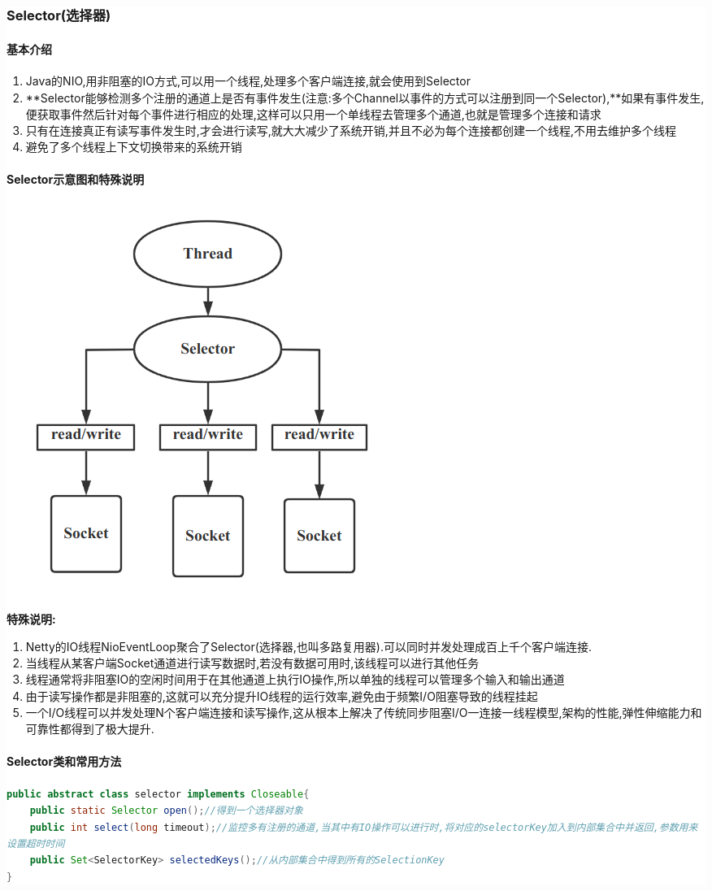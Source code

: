 ### Selector(选择器)

#### 基本介绍

1. Java的NIO,用非阻塞的IO方式,可以用一个线程,处理多个客户端连接,就会使用到Selector
2. **Selector能够检测多个注册的通道上是否有事件发生(注意:多个Channel以事件的方式可以注册到同一个Selector),**如果有事件发生,便获取事件然后针对每个事件进行相应的处理,这样可以只用一个单线程去管理多个通道,也就是管理多个连接和请求
3. 只有在连接真正有读写事件发生时,才会进行读写,就大大减少了系统开销,并且不必为每个连接都创建一个线程,不用去维护多个线程
4. 避免了多个线程上下文切换带来的系统开销

#### Selector示意图和特殊说明

![Selector](../../images/netty/Selector.png)

**特殊说明:**

1. Netty的IO线程NioEventLoop聚合了Selector(选择器,也叫多路复用器).可以同时并发处理成百上千个客户端连接.
2. 当线程从某客户端Socket通道进行读写数据时,若没有数据可用时,该线程可以进行其他任务
3. 线程通常将非阻塞IO的空闲时间用于在其他通道上执行IO操作,所以单独的线程可以管理多个输入和输出通道
4. 由于读写操作都是非阻塞的,这就可以充分提升IO线程的运行效率,避免由于频繁I/O阻塞导致的线程挂起
5. 一个I/O线程可以并发处理N个客户端连接和读写操作,这从根本上解决了传统同步阻塞I/O一连接一线程模型,架构的性能,弹性伸缩能力和可靠性都得到了极大提升.

#### Selector类和常用方法

```java
public abstract class selector implements Closeable{
    public static Selector open();//得到一个选择器对象
    public int select(long timeout);//监控多有注册的通道,当其中有IO操作可以进行时,将对应的selectorKey加入到内部集合中并返回,参数用来设置超时时间
    public Set<SelectorKey> selectedKeys();//从内部集合中得到所有的SelectionKey
}
```
